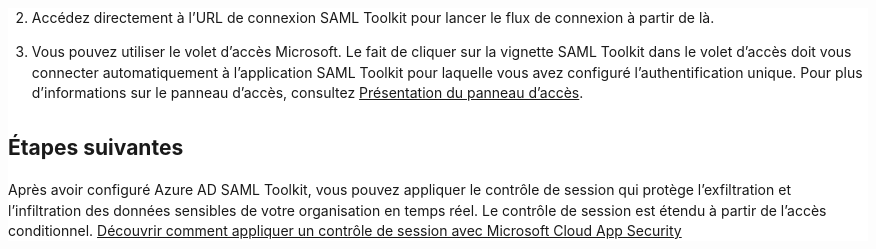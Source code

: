 2. Accédez directement à l’URL de connexion SAML Toolkit pour lancer le flux de connexion à partir de là.

3. Vous pouvez utiliser le volet d’accès Microsoft. Le fait de cliquer sur la vignette SAML Toolkit dans le volet d’accès doit vous connecter automatiquement à l’application SAML Toolkit pour laquelle vous avez configuré l’authentification unique. Pour plus d’informations sur le panneau d’accès, consultez [Présentation du panneau d’accès](../user-help/my-apps-portal-end-user-access.md).

## <a name="next-steps"></a>Étapes suivantes

Après avoir configuré Azure AD SAML Toolkit, vous pouvez appliquer le contrôle de session qui protège l’exfiltration et l’infiltration des données sensibles de votre organisation en temps réel. Le contrôle de session est étendu à partir de l’accès conditionnel. [Découvrir comment appliquer un contrôle de session avec Microsoft Cloud App Security](/cloud-app-security/proxy-deployment-aad)